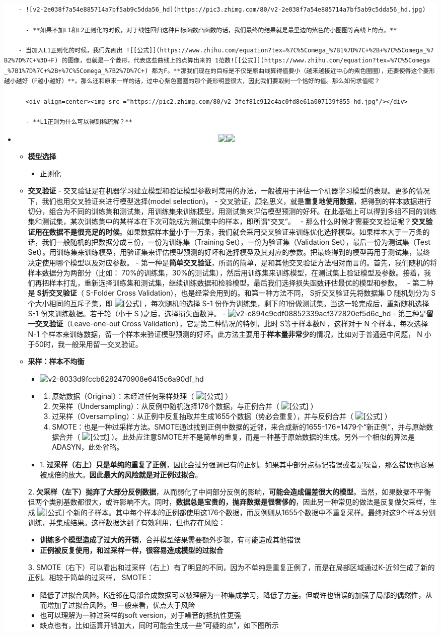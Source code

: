         - ![v2-2e038f7a54e885714a7bf5ab9c5dda56_hd](https://pic3.zhimg.com/80/v2-2e038f7a54e885714a7bf5ab9c5dda56_hd.jpg)
          
          - **如果不加L1和L2正则化的时候，对于线性回归这种目标函数凸函数的话，我们最终的结果就是最里边的紫色的小圈圈等高线上的点。**
          
        - 当加入L1正则化的时候，我们先画出 ![[公式]](https://www.zhihu.com/equation?tex=%7C%5Comega_%7B1%7D%7C+%2B+%7C%5Comega_%7B2%7D%7C+%3D+F) 的图像，也就是一个菱形，代表这些曲线上的点算出来的 1范数![[公式]](https://www.zhihu.com/equation?tex=%7C%5Comega_%7B1%7D%7C+%2B+%7C%5Comega_%7B2%7D%7C+) 都为F。**那我们现在的目标是不仅是原曲线算得值要小（越来越接近中心的紫色圈圈），还要使得这个菱形越小越好（F越小越好）**。那么还和原来一样的话，过中心紫色圈圈的那个菱形明显很大，因此我们要取到一个恰好的值。那么如何求值呢？
          
          <div align=center><img src ="https://pic2.zhimg.com/80/v2-3fef81c912c4ac0fd8e61a007139f855_hd.jpg"/></div>
          
          - **L1正则为什么可以得到稀疏解？**
  
- <div align=center>
        <img src="https://pic2.zhimg.com/80/v2-7431d8a79deec5d0ab3193b6a3611b95_hd.jpg" width="300"/><img src="https://pic1.zhimg.com/80/v2-592216faffaa338fc792430a538afefc_hd.jpg" width="300"/>
    </div>

    - **模型选择**
    
      - 正则化
      
    - **交叉验证**
          - 交叉验证是在机器学习建立模型和验证模型参数时常用的办法，一般被用于评估一个机器学习模型的表现。更多的情况下，我们也用交叉验证来进行模型选择(model selection)。
              - 交叉验证，顾名思义，就是**重复地使用数据**，把得到的样本数据进行切分，组合为不同的训练集和测试集，用训练集来训练模型，用测试集来评估模型预测的好坏。在此基础上可以得到多组不同的训练集和测试集，某次训练集中的某样本在下次可能成为测试集中的样本，即所谓“交叉”。　
              - 那么什么时候才需要交叉验证呢？**交叉验证用在数据不是很充足的时候**。如果数据样本量小于一万条，我们就会采用交叉验证来训练优化选择模型。如果样本大于一万条的话，我们一般随机的把数据分成三份，一份为训练集（Training Set），一份为验证集（Validation Set），最后一份为测试集（Test Set）。用训练集来训练模型，用验证集来评估模型预测的好坏和选择模型及其对应的参数。把最终得到的模型再用于测试集，最终决定使用哪个模型以及对应参数。
              - 第一种是**简单交叉验证**，所谓的简单，是和其他交叉验证方法相对而言的。首先，我们随机的将样本数据分为两部分（比如： 70%的训练集，30%的测试集），然后用训练集来训练模型，在测试集上验证模型及参数。接着，我们再把样本打乱，重新选择训练集和测试集，继续训练数据和检验模型。最后我们选择损失函数评估最优的模型和参数。　
              - 第二种是 **S折交叉验证**（ S-Folder Cross Validation），也是经常会用到的。和第一种方法不同， S折交叉验证先将数据集 D 随机划分为 S 个大小相同的互斥子集，即 ![[公式]](https://www.zhihu.com/equation?tex=D%3DD_1%5Ccup+D_2%5Ccup+...%5Ccup+D_S%2CD_i%5Ccap+D_j%3D%5Cvarnothing%28i%5Cne+j%29) ，每次随机的选择 S-1 份作为训练集，剩下的1份做测试集。当这一轮完成后，重新随机选择 S-1 份来训练数据。若干轮（小于 S )之后，选择损失函数评。
              - ![v2-c894c9cdf08852339acf372820ef5d6c_hd](https://pic1.zhimg.com/80/v2-c894c9cdf08852339acf372820ef5d6c_hd.jpg)
              - 第三种是**留一交叉验证**（Leave-one-out Cross Validation），它是第二种情况的特例，此时 S等于样本数N ，这样对于 N 个样本，每次选择 N-1 个样本来训练数据，留一个样本来验证模型预测的好坏。此方法主要用于**样本量非常少**的情况，比如对于普通适中问题， N 小于50时，我一般采用留一交叉验证。
      
    - **采样：样本不均衡**
    
        - ![v2-8033d9fccb8282470908e6415c6a90df_hd](https://pic1.zhimg.com/80/v2-8033d9fccb8282470908e6415c6a90df_hd.jpg)
    
        - <ol><li>原始数据（Original）：未经过任何采样处理（ <img src="https://www.zhihu.com/equation?tex=%5CRe%5E%7B1831%5Ctimes21%7D" alt="[公式]" eeimg="1" data-formula="\Re^{1831\times21}"> ）</li><li>欠采样（Undersampling）：从反例中随机选择176个数据，与正例合并（ <img src="https://www.zhihu.com/equation?tex=%5CRe%5E%7B352%5Ctimes21%7D" alt="[公式]" eeimg="1" data-formula="\Re^{352\times21}"> ）</li><li>过采样（Oversampling）：从正例中反复抽取并生成1655个数据（势必会重复），并与反例合并（ <img src="https://www.zhihu.com/equation?tex=%5CRe%5E%7B3310%5Ctimes21%7D" alt="[公式]" eeimg="1" data-formula="\Re^{3310\times21}"> ）</li><li>SMOTE：也是一种过采样方法。SMOTE通过找到正例中数据的近邻，来合成新的1655-176=1479个“新正例”，并与原始数据合并（ <img src="https://www.zhihu.com/equation?tex=%5CRe%5E%7B3310%5Ctimes21%7D" alt="[公式]" eeimg="1" data-formula="\Re^{3310\times21}"> ）。此处应注意SMOTE并不是简单的重复，而是一种基于原始数据的生成。另外一个相似的算法是ADASYN，此处省略。</li></ol>
    
        - <p>1.<b> 过采样（右上）只是单纯的重复了正例</b>，因此会过分强调已有的正例。如果其中部分点标记错误或者是噪音，那么错误也容易被成倍的放大。<b>因此最大的风险就是对正例过拟合</b>。</p>
        <p>2. <b>欠采样（左下）抛弃了大部分反例数据</b>，从而弱化了中间部分反例的影响，<b>可能会造成偏差很大的模型</b>。当然，如果数据不平衡但两个类别基数都很大，或许影响不大。同时，<b>数据总是宝贵的，抛弃数据是很奢侈的</b>，因此另一种常见的做法是反复做欠采样，生成 <img src="https://www.zhihu.com/equation?tex=1655%2F176%5Capprox9" alt="[公式]" eeimg="1" data-formula="1655/176\approx9"> 个新的子样本。其中每个样本的正例都使用这176个数据，而反例则从1655个数据中不重复采样。最终对这9个样本分别训练，并集成结果。这样数据达到了有效利用，但也存在风险：</p>
            <ul><li><b>训练多个模型造成了过大的开销</b>，合并模型结果需要额外步骤，有可能造成其他错误</li><li><b>正例被反复使用，和过采样一样，很容易造成模型的过拟合</b></li></ul>
        <p>3. SMOTE（右下）可以看出和过采样（右上）有了明显的不同，因为不单纯是重复正例了，而是在局部区域通过K-近邻生成了新的正例。相较于简单的过采样， SMOTE：</p>
            <ul><li>降低了过拟合风险。K近邻在局部合成数据可以被理解为一种集成学习，降低了方差。但或许也错误的加强了局部的偶然性，从而增加了过拟合风险。但一般来看，优点大于风险</li><li>也可以理解为一种过采样的soft version，对于噪音的抵抗性更强</li><li>缺点也有，比如运算开销加大，同时可能会生成一些“可疑的点”，如下图所示</li></ul>
    